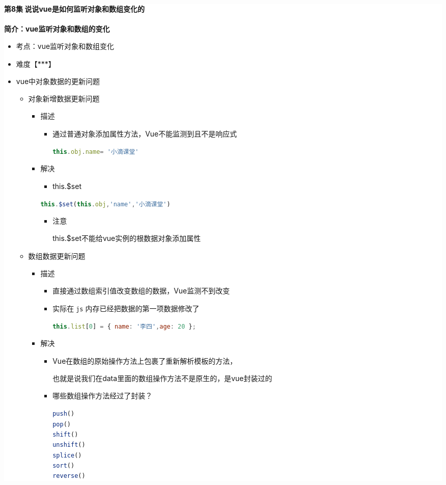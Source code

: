 #### 第8集 说说vue是如何监听对象和数组变化的

**简介：vue监听对象和数组的变化**

- 考点：vue监听对象和数组变化

- 难度【***】

- vue中对象数据的更新问题

  - 对象新增数据更新问题

    - 描述

      - 通过普通对象添加属性方法，Vue不能监测到且不是响应式

        ```js
        this.obj.name= '小滴课堂'
        ```

    - 解决

      -  this.$set

        ```js
        this.$set(this.obj,'name','小滴课堂')
        ```

      - 注意

        this.$set不能给vue实例的根数据对象添加属性

  

  - 数组数据更新问题

    - 描述

      - 直接通过数组索引值改变数组的数据，Vue监测不到改变

      - 实际在 `js` 内存已经把数据的第一项数据修改了

        ```js
        this.list[0] = { name: '李四',age: 20 };
        ```

    - 解决

      - Vue在数组的原始操作方法上包裹了重新解析模板的方法，

        也就是说我们在data里面的数组操作方法不是原生的，是vue封装过的

      - 哪些数组操作方法经过了封装？

        ```js
        push() 
        pop()
        shift()
        unshift()
        splice()
        sort()
        reverse()
        ```
